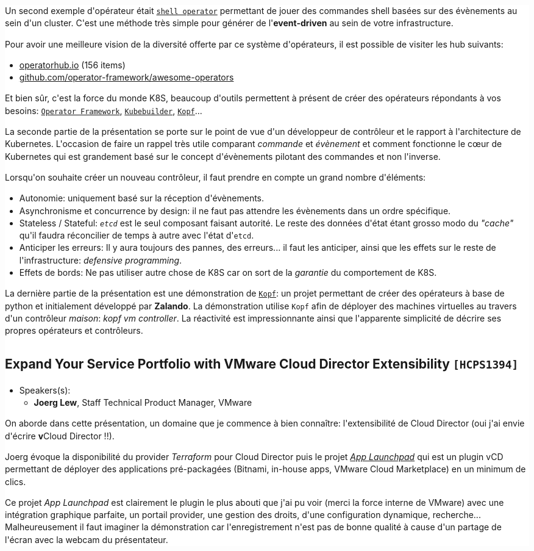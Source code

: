Un second exemple d'opérateur était [`shell operator`](https://github.com/flant/shell-operator) permettant de jouer des commandes shell basées sur des évènements au sein d'un cluster. C'est une méthode très simple pour générer de l'**event-driven** au sein de votre infrastructure.

Pour avoir une meilleure vision de la diversité offerte par ce système d'opérateurs, il est possible de visiter les hub suivants:

* [operatorhub.io](https://operatorhub.io/) (156 items)
* [github.com/operator-framework/awesome-operators](https://github.com/operator-framework/awesome-operators)

Et bien sûr, c'est la force du monde K8S, beaucoup d'outils permettent à présent de créer des opérateurs répondants à vos besoins: [`Operator Framework`](https://github.com/operator-framework), [`Kubebuilder`](https://github.com/kubernetes-sigs/kubebuilder), [`Kopf`](https://github.com/nolar/kopf)...

La seconde partie de la présentation se porte sur le point de vue d'un développeur de contrôleur et le rapport à l'architecture de Kubernetes. L'occasion de faire un rappel très utile comparant *commande* et *évènement* et comment fonctionne le cœur de Kubernetes qui est grandement basé sur le concept d'évènements pilotant des commandes et non l'inverse.

Lorsqu'on souhaite créer un nouveau contrôleur, il faut prendre en compte un grand nombre d'éléments:

* Autonomie: uniquement basé sur la réception d'évènements.
* Asynchronisme et concurrence by design: il ne faut pas attendre les évènements dans un ordre spécifique.
* Stateless / Stateful: *`etcd`* est le seul composant faisant autorité. Le reste des données d'état étant grosso modo du *"cache"* qu'il faudra réconcilier de temps à autre avec l'état d'`etcd`.
* Anticiper les erreurs: Il y aura toujours des pannes, des erreurs... il faut les anticiper, ainsi que les effets sur le reste de l'infrastructure: *defensive programming*.
* Effets de bords: Ne pas utiliser autre chose de K8S car on sort de la *garantie* du comportement de K8S.

La dernière partie de la présentation est une démonstration de [`Kopf`](https://github.com/nolar/kopf): un projet permettant de créer des opérateurs à base de python et initialement développé par **Zalando**. La démonstration utilise `Kopf` afin de déployer des machines virtuelles au travers d'un contrôleur *maison*: _kopf vm controller_. La réactivité est impressionnante ainsi que l'apparente simplicité de décrire ses propres opérateurs et contrôleurs.


## Expand Your Service Portfolio with VMware Cloud Director Extensibility `[HCPS1394]`

* Speakers(s):
  * **Joerg Lew**, Staff Technical Product Manager, VMware

On aborde dans cette présentation, un domaine que je commence à bien connaître: l'extensibilité de Cloud Director (oui j'ai envie d'écrire **v**Cloud Director !!).

Joerg évoque la disponibilité du provider _Terraform_ pour Cloud Director puis le projet [_App Launchpad_](https://docs.vmware.com/en/VMware-Cloud-Director-App-Launchpad/index.html) qui est un plugin vCD permettant de déployer des applications pré-packagées (Bitnami, in-house apps, VMware Cloud Marketplace) en un minimum de clics.

Ce projet _App Launchpad_ est clairement le plugin le plus abouti que j'ai pu voir (merci la force interne de VMware) avec une intégration graphique parfaite, un portail provider, une gestion des droits, d'une configuration dynamique, recherche... Malheureusement il faut imaginer la démonstration car l'enregistrement n'est pas de bonne qualité à cause d'un partage de l'écran avec la webcam du présentateur.
